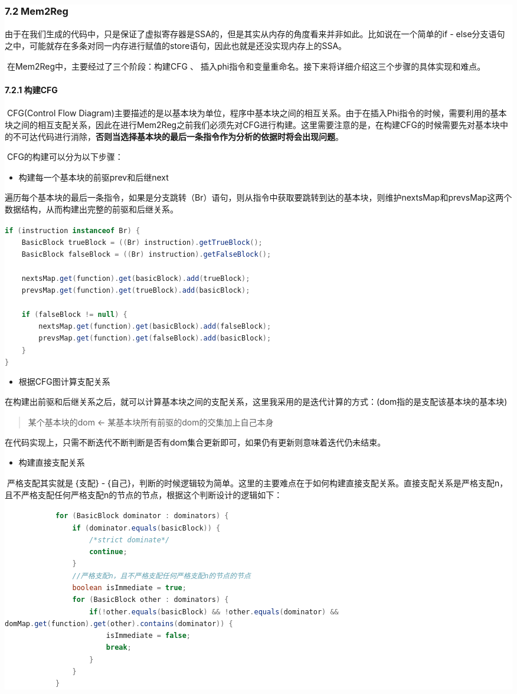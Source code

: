 

### 7.2 Mem2Reg

​	由于在我们生成的代码中，只是保证了虚拟寄存器是SSA的，但是其实从内存的角度看来并非如此。比如说在一个简单的if - else分支语句之中，可能就存在多条对同一内存进行赋值的store语句，因此也就是还没实现内存上的SSA。



​	在Mem2Reg中，主要经过了三个阶段：构建CFG 、 插入phi指令和变量重命名。接下来将详细介绍这三个步骤的具体实现和难点。

#### 7.2.1 构建CFG

​	CFG(Control Flow Diagram)主要描述的是以基本块为单位，程序中基本块之间的相互关系。由于在插入Phi指令的时候，需要利用的基本块之间的相互支配关系，因此在进行Mem2Reg之前我们必须先对CFG进行构建。这里需要注意的是，在构建CFG的时候需要先对基本块中的不可达代码进行消除，**否则当选择基本块的最后一条指令作为分析的依据时将会出现问题**。

​	CFG的构建可以分为以下步骤：

- 构建每一个基本块的前驱prev和后继next

​	遍历每个基本块的最后一条指令，如果是分支跳转（Br）语句，则从指令中获取要跳转到达的基本块，则维护nextsMap和prevsMap这两个数据结构，从而构建出完整的前驱和后继关系。

```java
if (instruction instanceof Br) {
	BasicBlock trueBlock = ((Br) instruction).getTrueBlock();
	BasicBlock falseBlock = ((Br) instruction).getFalseBlock();

	nextsMap.get(function).get(basicBlock).add(trueBlock);
	prevsMap.get(function).get(trueBlock).add(basicBlock);

	if (falseBlock != null) {
		nextsMap.get(function).get(basicBlock).add(falseBlock);
		prevsMap.get(function).get(falseBlock).add(basicBlock);
	}
}
```

- 根据CFG图计算支配关系

​	在构建出前驱和后继关系之后，就可以计算基本块之间的支配关系，这里我采用的是迭代计算的方式：(dom指的是支配该基本块的基本块)

>  某个基本块的dom <- 某基本块所有前驱的dom的交集加上自己本身

​	在代码实现上，只需不断迭代不断判断是否有dom集合更新即可，如果仍有更新则意味着迭代仍未结束。

- 构建直接支配关系

​	严格支配其实就是 {支配} - {自己}，判断的时候逻辑较为简单。这里的主要难点在于如何构建直接支配关系。直接支配关系是严格支配n，且不严格支配任何严格支配n的节点的节点，根据这个判断设计的逻辑如下：

```java
            for (BasicBlock dominator : dominators) {
                if (dominator.equals(basicBlock)) {
                    /*strict dominate*/
                    continue;
                }
                //严格支配n，且不严格支配任何严格支配n的节点的节点
                boolean isImmediate = true;
                for (BasicBlock other : dominators) {
                    if(!other.equals(basicBlock) && !other.equals(dominator) && 																																domMap.get(function).get(other).contains(dominator)) {
                        isImmediate = false;
                        break;
                    }
                }
            }
```
